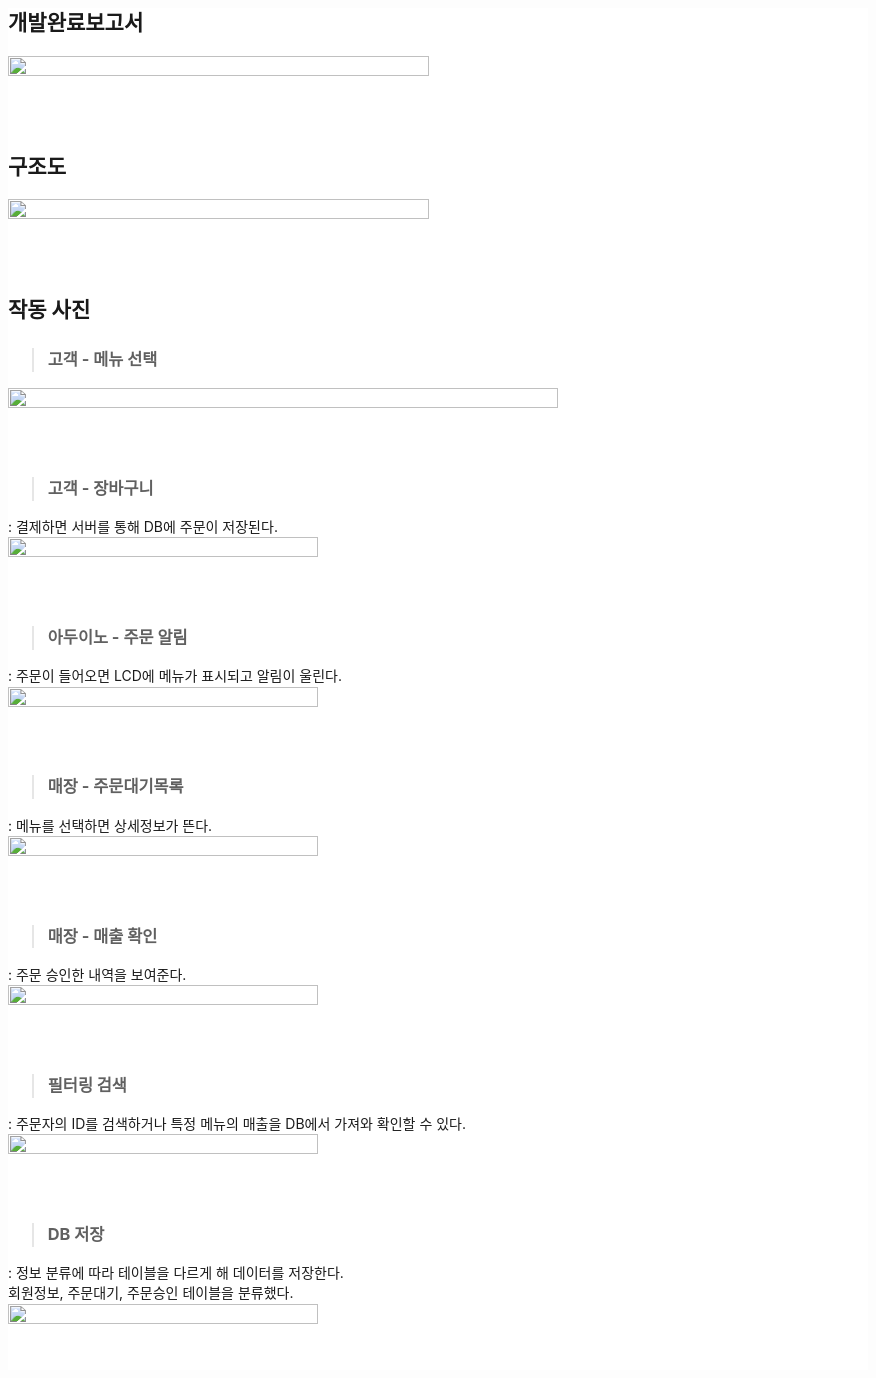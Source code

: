 


개발완료보고서
---
<img src = "https://user-images.githubusercontent.com/92618553/138416751-992df5c0-d821-4108-b4e0-6e3a706747c8.PNG" width="70%" height="70%"><br><br><br>



구조도
---
<img src = "https://user-images.githubusercontent.com/92618553/138416753-b4d7dd45-46ce-406a-8325-26dcb8eb3fa6.PNG" width="70%" height="70%"><br><br><br>




작동 사진
---
> ### 고객 - 메뉴 선택<br>
<img src = "https://user-images.githubusercontent.com/92618553/138416900-7de044f2-cda8-47a2-9013-f91ed47699bd.PNG" width="80%" height="80%"><br><br><br>

> ### 고객 - 장바구니<br>
: 결제하면 서버를 통해 DB에 주문이 저장된다.<br>
<img src = "https://user-images.githubusercontent.com/92618553/138416884-b8010d95-e42c-46b6-955d-5752cacce2c6.PNG" width="60%" height="60%"><br><br><br>

> ### 아두이노 - 주문 알림<br>
: 주문이 들어오면 LCD에 메뉴가 표시되고 알림이 울린다.<br>
<img src = "https://user-images.githubusercontent.com/92618553/138416906-7c5e1f38-f439-402e-86a9-604040b97e0c.PNG" width="60%" height="60%"><br><br><br>

> ### 매장 - 주문대기목록<br>
: 메뉴를 선택하면 상세정보가 뜬다.<br>
<img src = "https://user-images.githubusercontent.com/92618553/138416843-e741137a-498a-41d3-9d07-5aa6c58e02ba.PNG" width="60%" height="60%"><br><br><br>

> ### 매장 - 매출 확인<br>
: 주문 승인한 내역을 보여준다.<br>
<img src = "https://user-images.githubusercontent.com/92618553/138417433-bba053be-5a25-489a-abbc-cf4e5269a951.PNG" width="60%" height="60%"><br><br><br>

> ### 필터링 검색<br>
: 주문자의 ID를 검색하거나 특정 메뉴의 매출을 DB에서 가져와 확인할 수 있다.<br>
<img src = "https://user-images.githubusercontent.com/92618553/138416914-ff86a4cf-2196-4f0e-840c-c12828a2f6e0.PNG" width="60%" height="60%"><br><br><br>

> ### DB 저장<br>
: 정보 분류에 따라 테이블을 다르게 해 데이터를 저장한다.<br>
 회원정보, 주문대기, 주문승인 테이블을 분류했다.<br>
<img src = "https://user-images.githubusercontent.com/92618553/138416920-3d60cce5-11d0-42db-9a50-49769d598186.PNG" width="60%" height="60%"><br><br><br>



